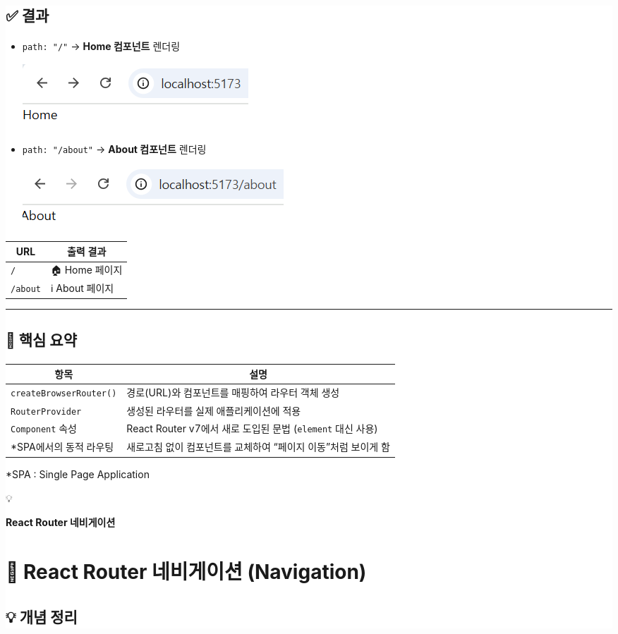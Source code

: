 
## ✅ 결과

- `path: "/"` → **Home 컴포넌트** 렌더링

  ![alt text](image.png)

- `path: "/about"` → **About 컴포넌트** 렌더링

  ![alt text](image-1.png)

| URL      | 출력 결과       |
| -------- | --------------- |
| `/`      | 🏠 Home 페이지  |
| `/about` | ℹ️ About 페이지 |

---

## 🧠 핵심 요약

| 항목                    | 설명                                                          |
| ----------------------- | ------------------------------------------------------------- |
| `createBrowserRouter()` | 경로(URL)와 컴포넌트를 매핑하여 라우터 객체 생성              |
| `RouterProvider`        | 생성된 라우터를 실제 애플리케이션에 적용                      |
| `Component` 속성        | React Router v7에서 새로 도입된 문법 (`element` 대신 사용)    |
| \*SPA에서의 동적 라우팅 | 새로고침 없이 컴포넌트를 교체하여 “페이지 이동”처럼 보이게 함 |

\*SPA : Single Page Application

<aside>
💡

**React Router 네비게이션**

</aside>

# 🚗 React Router 네비게이션 (Navigation)

## 💡 개념 정리
